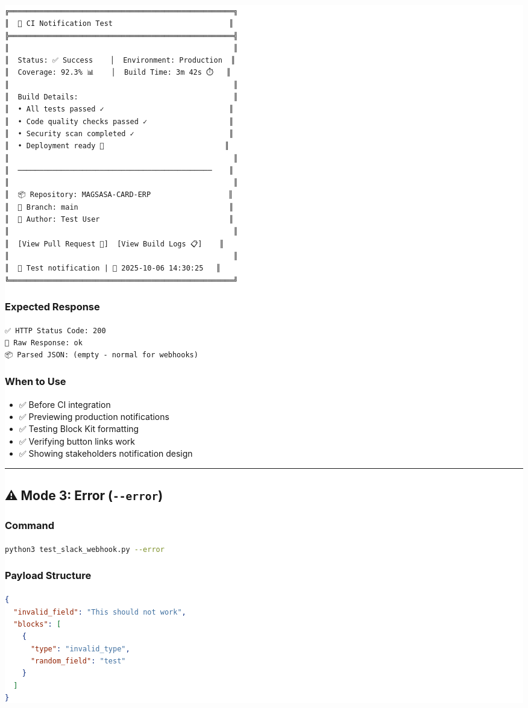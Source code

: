 ```
╔════════════════════════════════════════════════════╗
║  🚀 CI Notification Test                           ║
╠════════════════════════════════════════════════════╣
║                                                    ║
║  Status: ✅ Success    │  Environment: Production  ║
║  Coverage: 92.3% 📊    │  Build Time: 3m 42s ⏱️   ║
║                                                    ║
║  Build Details:                                    ║
║  • All tests passed ✓                             ║
║  • Code quality checks passed ✓                   ║
║  • Security scan completed ✓                      ║
║  • Deployment ready 🚀                            ║
║                                                    ║
║  ─────────────────────────────────────────────    ║
║                                                    ║
║  📦 Repository: MAGSASA-CARD-ERP                  ║
║  🌿 Branch: main                                   ║
║  👤 Author: Test User                              ║
║                                                    ║
║  [View Pull Request 🔗]  [View Build Logs 📋]    ║
║                                                    ║
║  🧪 Test notification | 📅 2025-10-06 14:30:25   ║
╚════════════════════════════════════════════════════╝
```

### Expected Response
```
✅ HTTP Status Code: 200
📨 Raw Response: ok
📦 Parsed JSON: (empty - normal for webhooks)
```

### When to Use
- ✅ Before CI integration
- ✅ Previewing production notifications
- ✅ Testing Block Kit formatting
- ✅ Verifying button links work
- ✅ Showing stakeholders notification design

---

## ⚠️ Mode 3: Error (`--error`)

### Command
```bash
python3 test_slack_webhook.py --error
```

### Payload Structure
```json
{
  "invalid_field": "This should not work",
  "blocks": [
    {
      "type": "invalid_type",
      "random_field": "test"
    }
  ]
}
```
